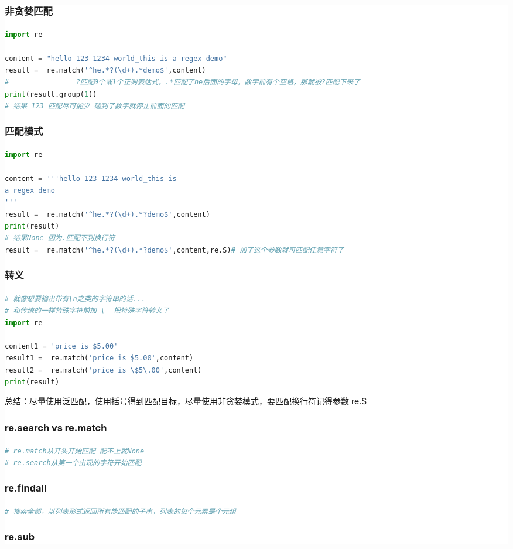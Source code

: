 ### 非贪婪匹配

``` python
import re

content = "hello 123 1234 world_this is a regex demo"
result =  re.match('^he.*?(\d+).*demo$',content)
#                ?匹配0个或1个正则表达式，.*匹配了he后面的字母，数字前有个空格，那就被?匹配下来了
print(result.group(1))
# 结果 123 匹配尽可能少 碰到了数字就停止前面的匹配
```

### 匹配模式

``` python
import re

content = '''hello 123 1234 world_this is
a regex demo
'''
result =  re.match('^he.*?(\d+).*?demo$',content)
print(result)
# 结果None 因为.匹配不到换行符
result =  re.match('^he.*?(\d+).*?demo$',content,re.S)# 加了这个参数就可匹配任意字符了
```

### 转义

``` python
# 就像想要输出带有\n之类的字符串的话...
# 和传统的一样特殊字符前加 \  把特殊字符转义了
import re

content1 = 'price is $5.00'
result1 =  re.match('price is $5.00',content)
result2 =  re.match('price is \$5\.00',content)
print(result)
```

总结：尽量使用泛匹配，使用括号得到匹配目标，尽量使用非贪婪模式，要匹配换行符记得参数 re.S

### re.search vs re.match

``` python
# re.match从开头开始匹配 配不上就None
# re.search从第一个出现的字符开始匹配
```

### re.findall

``` python
# 搜索全部，以列表形式返回所有能匹配的子串，列表的每个元素是个元组
```

### re.sub
